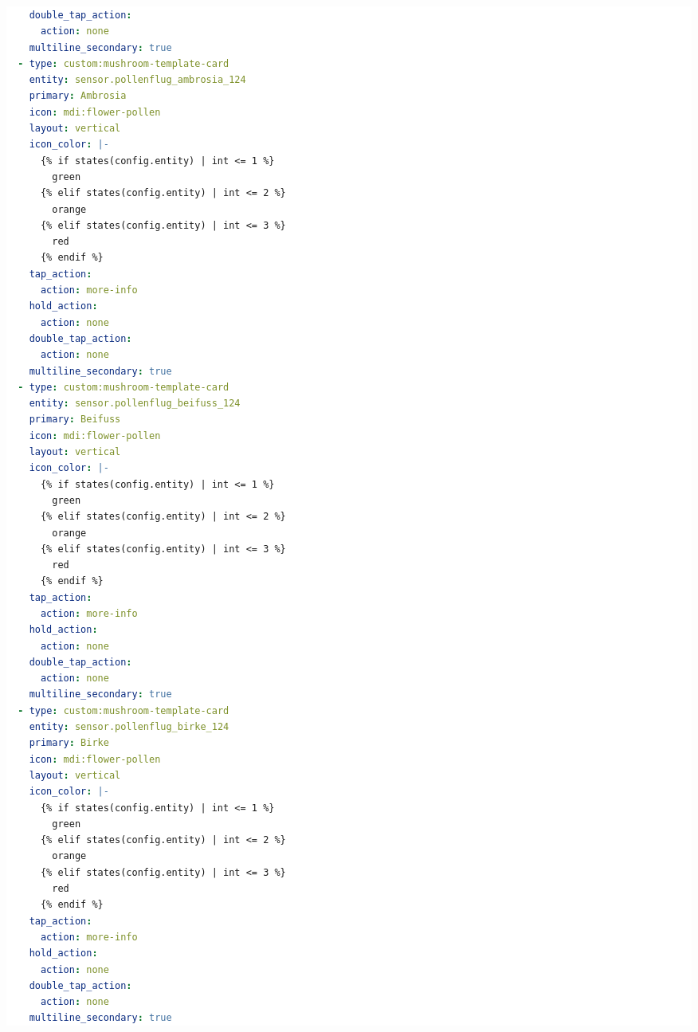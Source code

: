 ```yaml
    double_tap_action:
      action: none
    multiline_secondary: true
  - type: custom:mushroom-template-card
    entity: sensor.pollenflug_ambrosia_124
    primary: Ambrosia
    icon: mdi:flower-pollen
    layout: vertical
    icon_color: |-
      {% if states(config.entity) | int <= 1 %}
        green
      {% elif states(config.entity) | int <= 2 %}
        orange
      {% elif states(config.entity) | int <= 3 %}
        red
      {% endif %}
    tap_action:
      action: more-info
    hold_action:
      action: none
    double_tap_action:
      action: none
    multiline_secondary: true
  - type: custom:mushroom-template-card
    entity: sensor.pollenflug_beifuss_124
    primary: Beifuss
    icon: mdi:flower-pollen
    layout: vertical
    icon_color: |-
      {% if states(config.entity) | int <= 1 %}
        green
      {% elif states(config.entity) | int <= 2 %}
        orange
      {% elif states(config.entity) | int <= 3 %}
        red
      {% endif %}
    tap_action:
      action: more-info
    hold_action:
      action: none
    double_tap_action:
      action: none
    multiline_secondary: true
  - type: custom:mushroom-template-card
    entity: sensor.pollenflug_birke_124
    primary: Birke
    icon: mdi:flower-pollen
    layout: vertical
    icon_color: |-
      {% if states(config.entity) | int <= 1 %}
        green
      {% elif states(config.entity) | int <= 2 %}
        orange
      {% elif states(config.entity) | int <= 3 %}
        red
      {% endif %}
    tap_action:
      action: more-info
    hold_action:
      action: none
    double_tap_action:
      action: none
    multiline_secondary: true
```